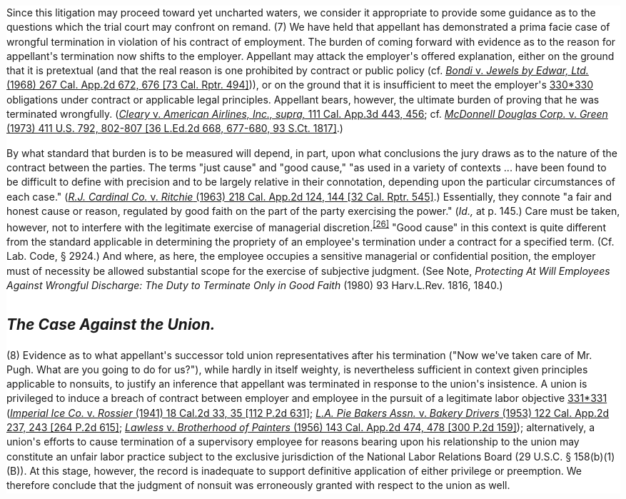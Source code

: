 Since this litigation may proceed toward yet uncharted waters, we consider it appropriate to provide some guidance as to the questions which the trial court may confront on remand. (7) We have held that appellant has demonstrated a prima facie case of wrongful termination in violation of his contract of employment. The burden of coming forward with evidence as to the reason for appellant's termination now shifts to the employer. Appellant may attack the employer's offered explanation, either on the ground that it is pretextual (and that the real reason is one prohibited by contract or public policy (cf. [_Bondi_ v. _Jewels by Edwar, Ltd._ (1968) 267 Cal. App.2d 672, 676 \[73 Cal. Rptr. 494\]](https://scholar.google.com/scholar_case?case=11521022319375127444&hl=en&as_sdt=6,34))), or on the ground that it is insufficient to meet the employer's [330](https://scholar.google.com/scholar_case?case=15425639941632764596#p330)[\*330](https://scholar.google.com/scholar_case?case=15425639941632764596#p330) obligations under contract or applicable legal principles. Appellant bears, however, the ultimate burden of proving that he was terminated wrongfully. ([_Cleary_ v. _American Airlines, Inc., supra,_ 111 Cal. App.3d 443, 456](https://scholar.google.com/scholar_case?case=11492456225728659270&hl=en&as_sdt=6,34); cf. [_McDonnell Douglas Corp._ v. _Green_ (1973) 411 U.S. 792, 802-807 \[36 L.Ed.2d 668, 677-680, 93 S.Ct. 1817\]](https://scholar.google.com/scholar_case?case=4011882228792863251&hl=en&as_sdt=6,34).)

By what standard that burden is to be measured will depend, in part, upon what conclusions the jury draws as to the nature of the contract between the parties. The terms "just cause" and "good cause," "as used in a variety of contexts ... have been found to be difficult to define with precision and to be largely relative in their connotation, depending upon the particular circumstances of each case." ([_R.J. Cardinal Co._ v. _Ritchie_ (1963) 218 Cal. App.2d 124, 144 \[32 Cal. Rptr. 545\]](https://scholar.google.com/scholar_case?case=552631877986043417&hl=en&as_sdt=6,34).) Essentially, they connote "a fair and honest cause or reason, regulated by good faith on the part of the party exercising the power." (_Id.,_ at p. 145.) Care must be taken, however, not to interfere with the legitimate exercise of managerial discretion.<sup><a href="https://scholar.google.com/scholar_case?case=15425639941632764596#[26]" name="r[26]">[26]</a></sup> "Good cause" in this context is quite different from the standard applicable in determining the propriety of an employee's termination under a contract for a specified term. (Cf. Lab. Code, § 2924.) And where, as here, the employee occupies a sensitive managerial or confidential position, the employer must of necessity be allowed substantial scope for the exercise of subjective judgment. (See Note, _Protecting At Will Employees Against Wrongful Discharge: The Duty to Terminate Only in Good Faith_ (1980) 93 Harv.L.Rev. 1816, 1840.)

## _The Case Against the Union._

(8) Evidence as to what appellant's successor told union representatives after his termination ("Now we've taken care of Mr. Pugh. What are you going to do for us?"), while hardly in itself weighty, is nevertheless sufficient in context given principles applicable to nonsuits, to justify an inference that appellant was terminated in response to the union's insistence. A union is privileged to induce a breach of contract between employer and employee in the pursuit of a legitimate labor objective [331](https://scholar.google.com/scholar_case?case=15425639941632764596#p331)[\*331](https://scholar.google.com/scholar_case?case=15425639941632764596#p331) ([_Imperial Ice Co._ v. _Rossier_ (1941) 18 Cal.2d 33, 35 \[112 P.2d 631\]](https://scholar.google.com/scholar_case?case=2040118827306909056&hl=en&as_sdt=6,34); [_L.A. Pie Bakers Assn._ v. _Bakery Drivers_ (1953) 122 Cal. App.2d 237, 243 \[264 P.2d 615\]](https://scholar.google.com/scholar_case?case=4085037068782453213&hl=en&as_sdt=6,34); [_Lawless_ v. _Brotherhood of Painters_ (1956) 143 Cal. App.2d 474, 478 \[300 P.2d 159\]](https://scholar.google.com/scholar_case?case=10014846180126643736&hl=en&as_sdt=6,34)); alternatively, a union's efforts to cause termination of a supervisory employee for reasons bearing upon his relationship to the union may constitute an unfair labor practice subject to the exclusive jurisdiction of the National Labor Relations Board (29 U.S.C. § 158(b)(1)(B)). At this stage, however, the record is inadequate to support definitive application of either privilege or preemption. We therefore conclude that the judgment of nonsuit was erroneously granted with respect to the union as well.
